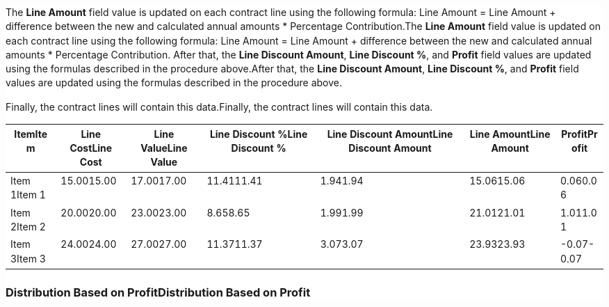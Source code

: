 <span data-ttu-id="0f1e9-325">The **Line Amount** field value is updated on each contract line using the following formula: Line Amount = Line Amount + difference between the new and calculated annual amounts \* Percentage Contribution.</span><span class="sxs-lookup"><span data-stu-id="0f1e9-325">The **Line Amount** field value is updated on each contract line using the following formula: Line Amount = Line Amount + difference between the new and calculated annual amounts \* Percentage Contribution.</span></span> <span data-ttu-id="0f1e9-326">After that, the **Line Discount Amount**, **Line Discount %**, and **Profit** field values are updated using the formulas described in the procedure above.</span><span class="sxs-lookup"><span data-stu-id="0f1e9-326">After that, the **Line Discount Amount**, **Line Discount %**, and **Profit** field values are updated using the formulas described in the procedure above.</span></span>  

<span data-ttu-id="0f1e9-327">Finally, the contract lines will contain this data.</span><span class="sxs-lookup"><span data-stu-id="0f1e9-327">Finally, the contract lines will contain this data.</span></span>  

|<span data-ttu-id="0f1e9-328">Item</span><span class="sxs-lookup"><span data-stu-id="0f1e9-328">Item</span></span>|<span data-ttu-id="0f1e9-329">Line Cost</span><span class="sxs-lookup"><span data-stu-id="0f1e9-329">Line Cost</span></span>|<span data-ttu-id="0f1e9-330">Line Value</span><span class="sxs-lookup"><span data-stu-id="0f1e9-330">Line Value</span></span>|<span data-ttu-id="0f1e9-331">Line Discount %</span><span class="sxs-lookup"><span data-stu-id="0f1e9-331">Line Discount %</span></span>|<span data-ttu-id="0f1e9-332">Line Discount Amount</span><span class="sxs-lookup"><span data-stu-id="0f1e9-332">Line Discount Amount</span></span>|<span data-ttu-id="0f1e9-333">Line Amount</span><span class="sxs-lookup"><span data-stu-id="0f1e9-333">Line Amount</span></span>|<span data-ttu-id="0f1e9-334">Profit</span><span class="sxs-lookup"><span data-stu-id="0f1e9-334">Profit</span></span>|  
|----------|---------------|----------------|---------------------|--------------------------|-----------------|------------|  
|<span data-ttu-id="0f1e9-335">Item 1</span><span class="sxs-lookup"><span data-stu-id="0f1e9-335">Item 1</span></span>|<span data-ttu-id="0f1e9-336">15.00</span><span class="sxs-lookup"><span data-stu-id="0f1e9-336">15.00</span></span>|<span data-ttu-id="0f1e9-337">17.00</span><span class="sxs-lookup"><span data-stu-id="0f1e9-337">17.00</span></span>|<span data-ttu-id="0f1e9-338">11.41</span><span class="sxs-lookup"><span data-stu-id="0f1e9-338">11.41</span></span>|<span data-ttu-id="0f1e9-339">1.94</span><span class="sxs-lookup"><span data-stu-id="0f1e9-339">1.94</span></span>|<span data-ttu-id="0f1e9-340">15.06</span><span class="sxs-lookup"><span data-stu-id="0f1e9-340">15.06</span></span>|<span data-ttu-id="0f1e9-341">0.06</span><span class="sxs-lookup"><span data-stu-id="0f1e9-341">0.06</span></span>|  
|<span data-ttu-id="0f1e9-342">Item 2</span><span class="sxs-lookup"><span data-stu-id="0f1e9-342">Item 2</span></span>|<span data-ttu-id="0f1e9-343">20.00</span><span class="sxs-lookup"><span data-stu-id="0f1e9-343">20.00</span></span>|<span data-ttu-id="0f1e9-344">23.00</span><span class="sxs-lookup"><span data-stu-id="0f1e9-344">23.00</span></span>|<span data-ttu-id="0f1e9-345">8.65</span><span class="sxs-lookup"><span data-stu-id="0f1e9-345">8.65</span></span>|<span data-ttu-id="0f1e9-346">1.99</span><span class="sxs-lookup"><span data-stu-id="0f1e9-346">1.99</span></span>|<span data-ttu-id="0f1e9-347">21.01</span><span class="sxs-lookup"><span data-stu-id="0f1e9-347">21.01</span></span>|<span data-ttu-id="0f1e9-348">1.01</span><span class="sxs-lookup"><span data-stu-id="0f1e9-348">1.01</span></span>|  
|<span data-ttu-id="0f1e9-349">Item 3</span><span class="sxs-lookup"><span data-stu-id="0f1e9-349">Item 3</span></span>|<span data-ttu-id="0f1e9-350">24.00</span><span class="sxs-lookup"><span data-stu-id="0f1e9-350">24.00</span></span>|<span data-ttu-id="0f1e9-351">27.00</span><span class="sxs-lookup"><span data-stu-id="0f1e9-351">27.00</span></span>|<span data-ttu-id="0f1e9-352">11.37</span><span class="sxs-lookup"><span data-stu-id="0f1e9-352">11.37</span></span>|<span data-ttu-id="0f1e9-353">3.07</span><span class="sxs-lookup"><span data-stu-id="0f1e9-353">3.07</span></span>|<span data-ttu-id="0f1e9-354">23.93</span><span class="sxs-lookup"><span data-stu-id="0f1e9-354">23.93</span></span>|<span data-ttu-id="0f1e9-355">-0.07</span><span class="sxs-lookup"><span data-stu-id="0f1e9-355">-0.07</span></span>|  

### <a name="distribution-based-on-profit"></a><span data-ttu-id="0f1e9-356">Distribution Based on Profit</span><span class="sxs-lookup"><span data-stu-id="0f1e9-356">Distribution Based on Profit</span></span>